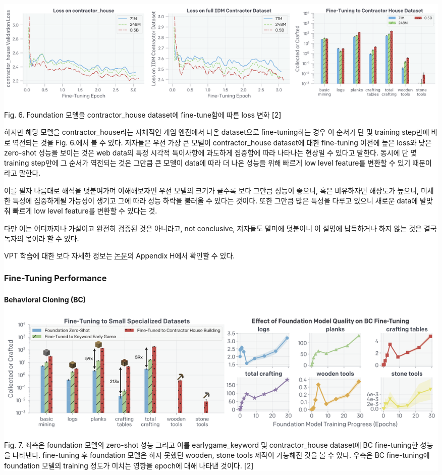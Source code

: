 

![vpt size comparison fine-tuned to contractor house](./images/vpt_size_comparison_fine-tuned_to_contractor_house.png)

Fig. 6. Foundation 모델을 contractor_house dataset에 fine-tune함에 따른 loss 변화 [2]



하지만 해당 모델을 contractor_house라는 자체적인 게임 엔진에서 나온 dataset으로 fine-tuning하는 경우 이 순서가 단 몇 training step만에 바로 역전되는 것을 Fig. 6.에서 볼 수 있다. 저자들은 우선 가장 큰 모델이 contractor_house dataset에 대한 fine-tuning 이전에 높은 loss와 낮은 zero-shot 성능을 보이는 것은 web data의 특정 시각적 특이사항에 과도하게 집중함에 따라 나타나는 현상일 수 있다고 말한다. 동시에 단 몇 training step만에 그 순서가 역전되는 것은 그만큼 큰 모델이 data에 따라 더 나은 성능을 위해 빠르게 low level feature를 변환할 수 있기 때문이라고 말한다.

이를 필자 나름대로 해석을 덧붙여가며 이해해보자면 우선 모델의 크기가 클수록 보다 그만큼 성능이 좋으니, 혹은 비유하자면 해상도가 높으니, 미세한 특성에 집중하게될 가능성이 생기고 그에 따라 성능 하락을 불러올 수 있다는 것이다. 또한 그만큼 많은 특성을 다루고 있으니 새로운 data에 발맞춰 빠르게 low level feature를 변환할 수 있다는 것.

다만 이는 어디까지나 가설이고 완전히 검증된 것은 아니라고, not conclusive, 저자들도 말미에 덧붙이니 이 설명에 납득하거나 하지 않는 것은 결국 독자의 몫이라 할 수 있다.



VPT 학습에 대한 보다 자세한 정보는 [논문](https://arxiv.org/abs/2206.11795)의 Appendix H에서 확인할 수 있다.



### Fine-Tuning Performance

#### Behavioral Cloning (BC)

![vpt fine-tuning with bc](./images/vpt_fine-tuning_with_bc.png)

Fig. 7. 좌측은 foundation 모델의 zero-shot 성능 그리고 이를 earlygame_keyword 및 contractor_house dataset에 BC fine-tuning한 성능을 나타낸다. fine-tuning 후 foundation 모델은 하지 못했던 wooden, stone tools 제작이 가능해진 것을 볼 수 있다. 우측은 BC fine-tuning에 foundation 모델의 training 정도가 미치는 영향을 epoch에 대해 나타낸 것이다. [2]

